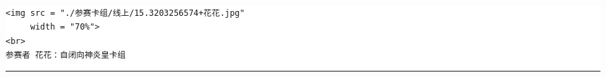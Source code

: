     <img src = "./参赛卡组/线上/15.3203256574+花花.jpg"
         width = "70%">
    <br>
    参赛者 花花：自闭向神炎皇卡组
</center>

---

<center>
